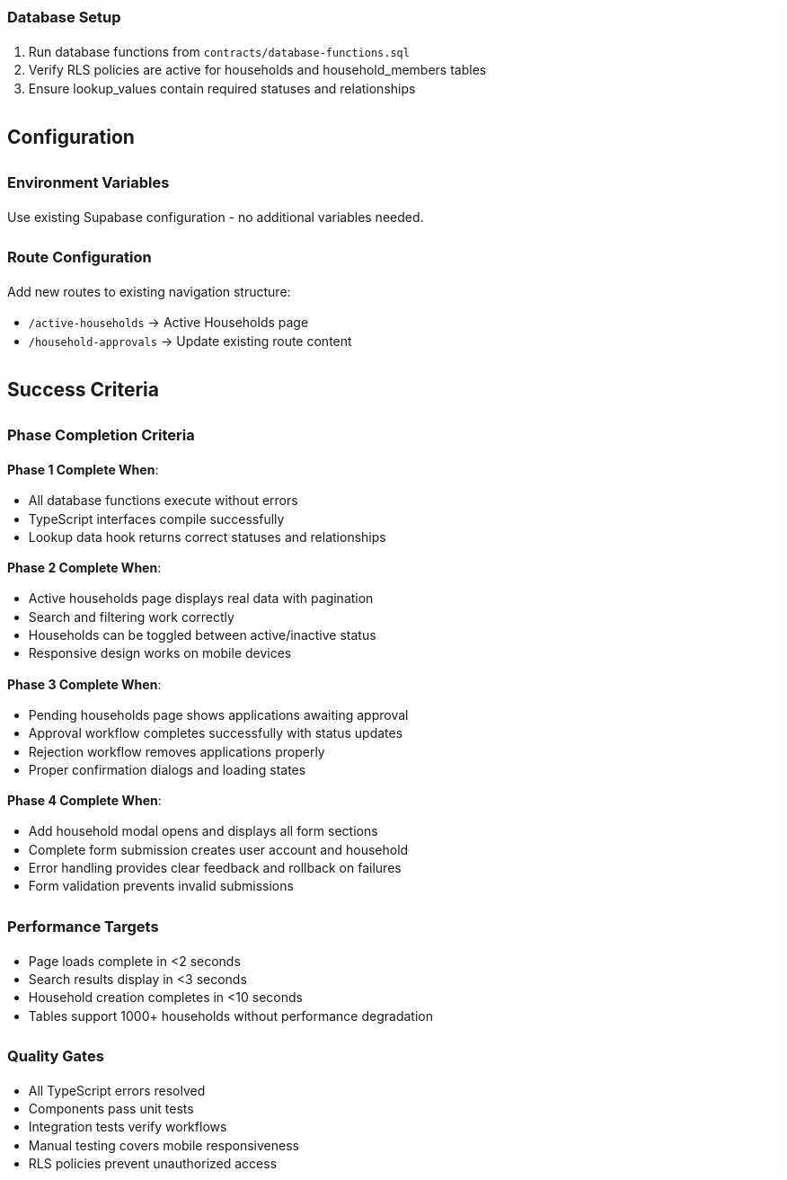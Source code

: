 ### Database Setup
1. Run database functions from `contracts/database-functions.sql`
2. Verify RLS policies are active for households and household_members tables
3. Ensure lookup_values contain required statuses and relationships

## Configuration

### Environment Variables
Use existing Supabase configuration - no additional variables needed.

### Route Configuration
Add new routes to existing navigation structure:
- `/active-households` → Active Households page
- `/household-approvals` → Update existing route content

## Success Criteria

### Phase Completion Criteria

**Phase 1 Complete When**:
- All database functions execute without errors
- TypeScript interfaces compile successfully
- Lookup data hook returns correct statuses and relationships

**Phase 2 Complete When**:
- Active households page displays real data with pagination
- Search and filtering work correctly
- Households can be toggled between active/inactive status
- Responsive design works on mobile devices

**Phase 3 Complete When**:
- Pending households page shows applications awaiting approval
- Approval workflow completes successfully with status updates
- Rejection workflow removes applications properly
- Proper confirmation dialogs and loading states

**Phase 4 Complete When**:
- Add household modal opens and displays all form sections
- Complete form submission creates user account and household
- Error handling provides clear feedback and rollback on failures
- Form validation prevents invalid submissions

### Performance Targets
- Page loads complete in <2 seconds
- Search results display in <3 seconds
- Household creation completes in <10 seconds
- Tables support 1000+ households without performance degradation

### Quality Gates
- All TypeScript errors resolved
- Components pass unit tests
- Integration tests verify workflows
- Manual testing covers mobile responsiveness
- RLS policies prevent unauthorized access
